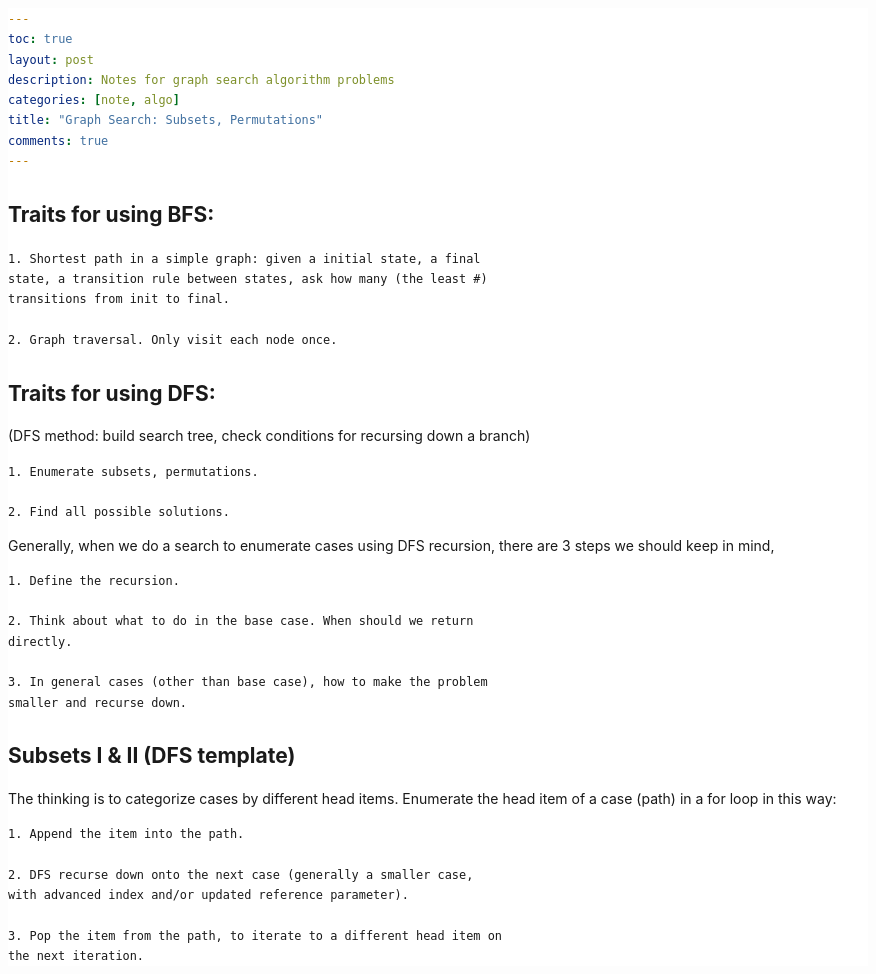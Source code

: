 ```yaml
---
toc: true
layout: post
description: Notes for graph search algorithm problems
categories: [note, algo]
title: "Graph Search: Subsets, Permutations"
comments: true
---
```



## Traits for using BFS:

```
1. Shortest path in a simple graph: given a initial state, a final
state, a transition rule between states, ask how many (the least #)
transitions from init to final.

2. Graph traversal. Only visit each node once.
```

## Traits for using DFS:

(DFS method: build search tree, check conditions for recursing down a branch)

```
1. Enumerate subsets, permutations.

2. Find all possible solutions.
```

Generally, when we do a search to enumerate cases using DFS recursion, there are 3 steps we should keep in mind,

```
1. Define the recursion.

2. Think about what to do in the base case. When should we return
directly.

3. In general cases (other than base case), how to make the problem
smaller and recurse down.
```

## Subsets I & II (DFS template)

The thinking is to categorize cases by different head items.
Enumerate the head item of a case (path) in a for loop in this way:

```
1. Append the item into the path.

2. DFS recurse down onto the next case (generally a smaller case,
with advanced index and/or updated reference parameter).

3. Pop the item from the path, to iterate to a different head item on
the next iteration.
```
